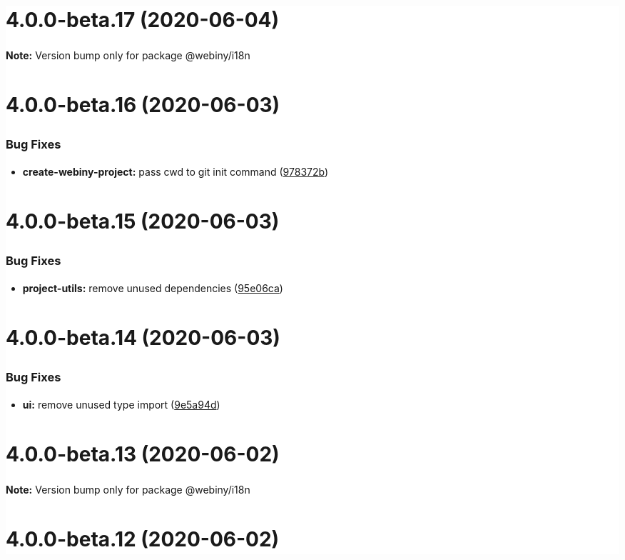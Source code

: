 


# 4.0.0-beta.17 (2020-06-04)

**Note:** Version bump only for package @webiny/i18n





# 4.0.0-beta.16 (2020-06-03)


### Bug Fixes

* **create-webiny-project:** pass cwd to git init command ([978372b](https://github.com/webiny/webiny-js/commit/978372b02757c3525372fb711e62786580319f5e))





# 4.0.0-beta.15 (2020-06-03)


### Bug Fixes

* **project-utils:** remove unused dependencies ([95e06ca](https://github.com/webiny/webiny-js/commit/95e06ca58d88131af665a59041e4355ce1ad16d8))





# 4.0.0-beta.14 (2020-06-03)


### Bug Fixes

* **ui:** remove unused type import ([9e5a94d](https://github.com/webiny/webiny-js/commit/9e5a94d7b6bb4cb7c44b84c876dd130ec05f6507))





# 4.0.0-beta.13 (2020-06-02)

**Note:** Version bump only for package @webiny/i18n





# 4.0.0-beta.12 (2020-06-02)
